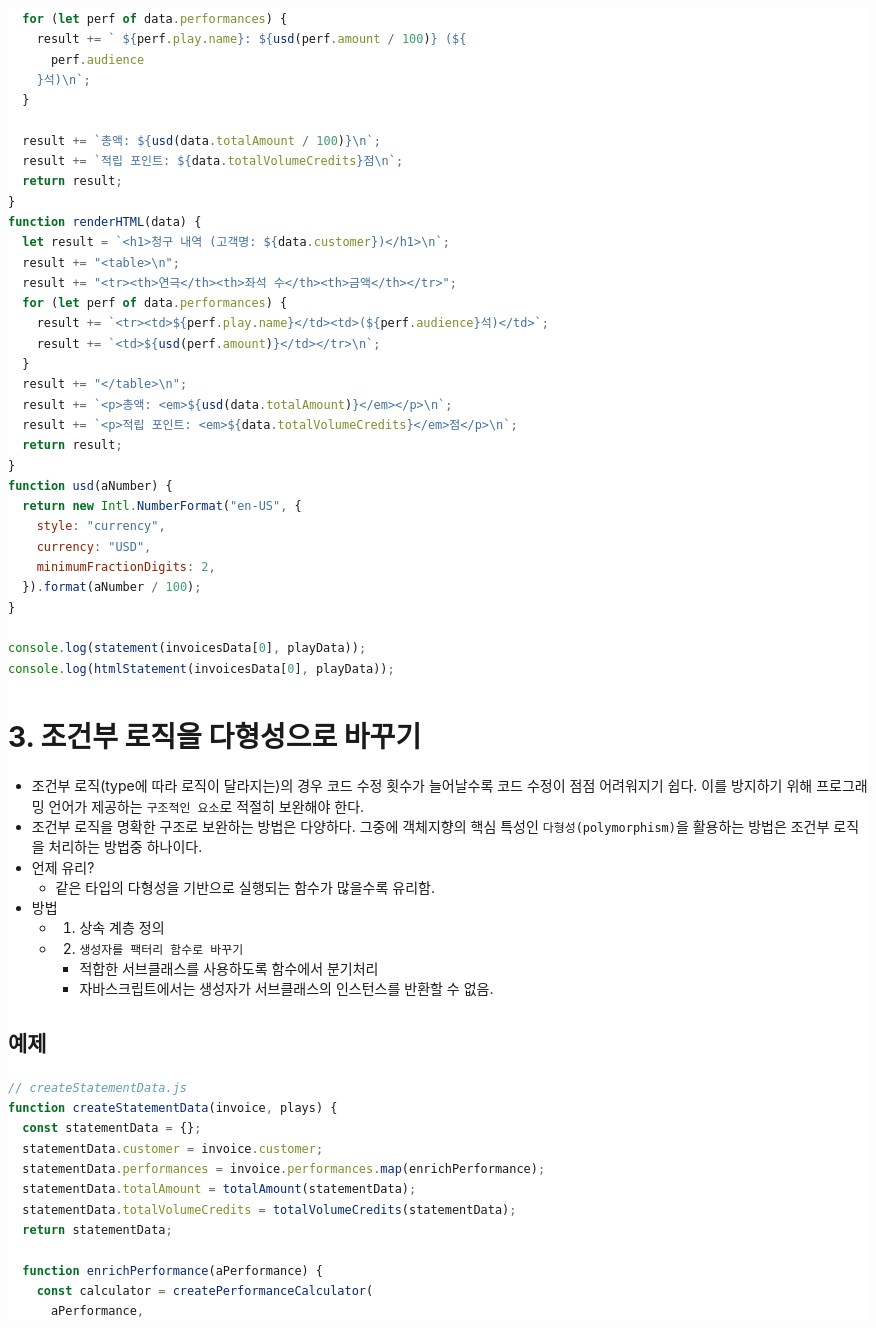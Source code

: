 ```js
  for (let perf of data.performances) {
    result += ` ${perf.play.name}: ${usd(perf.amount / 100)} (${
      perf.audience
    }석)\n`;
  }

  result += `총액: ${usd(data.totalAmount / 100)}\n`;
  result += `적립 포인트: ${data.totalVolumeCredits}점\n`;
  return result;
}
function renderHTML(data) {
  let result = `<h1>청구 내역 (고객명: ${data.customer})</h1>\n`;
  result += "<table>\n";
  result += "<tr><th>연극</th><th>좌석 수</th><th>금액</th></tr>";
  for (let perf of data.performances) {
    result += `<tr><td>${perf.play.name}</td><td>(${perf.audience}석)</td>`;
    result += `<td>${usd(perf.amount)}</td></tr>\n`;
  }
  result += "</table>\n";
  result += `<p>총액: <em>${usd(data.totalAmount)}</em></p>\n`;
  result += `<p>적립 포인트: <em>${data.totalVolumeCredits}</em>점</p>\n`;
  return result;
}
function usd(aNumber) {
  return new Intl.NumberFormat("en-US", {
    style: "currency",
    currency: "USD",
    minimumFractionDigits: 2,
  }).format(aNumber / 100);
}

console.log(statement(invoicesData[0], playData));
console.log(htmlStatement(invoicesData[0], playData));
```
# 3. 조건부 로직을 다형성으로 바꾸기
- 조건부 로직(type에 따라 로직이 달라지는)의 경우 코드 수정 횟수가 늘어날수록 코드 수정이 점점 어려워지기 쉽다. 이를 방지하기 위해 프로그래밍 언어가 제공하는 `구조적인 요소`로 적절히 보완해야 한다.
- 조건부 로직을 명확한 구조로 보완하는 방법은 다양하다. 그중에 객체지향의 핵심 특성인 `다형성(polymorphism)`을 활용하는 방법은 조건부 로직을 처리하는 방법중 하나이다.
- 언제 유리?
  - 같은 타입의 다형성을 기반으로 실행되는 함수가 많을수록 유리함.
- 방법
  - 1. 상속 계층 정의
  - 2. `생성자를 팩터리 함수로 바꾸기`
    - 적합한 서브클래스를 사용하도록 함수에서 분기처리
    - 자바스크립트에서는 생성자가 서브클래스의 인스턴스를 반환할 수 없음.
## 예제
```js
// createStatementData.js
function createStatementData(invoice, plays) {
  const statementData = {};
  statementData.customer = invoice.customer;
  statementData.performances = invoice.performances.map(enrichPerformance);
  statementData.totalAmount = totalAmount(statementData);
  statementData.totalVolumeCredits = totalVolumeCredits(statementData);
  return statementData;

  function enrichPerformance(aPerformance) {
    const calculator = createPerformanceCalculator(
      aPerformance,
```